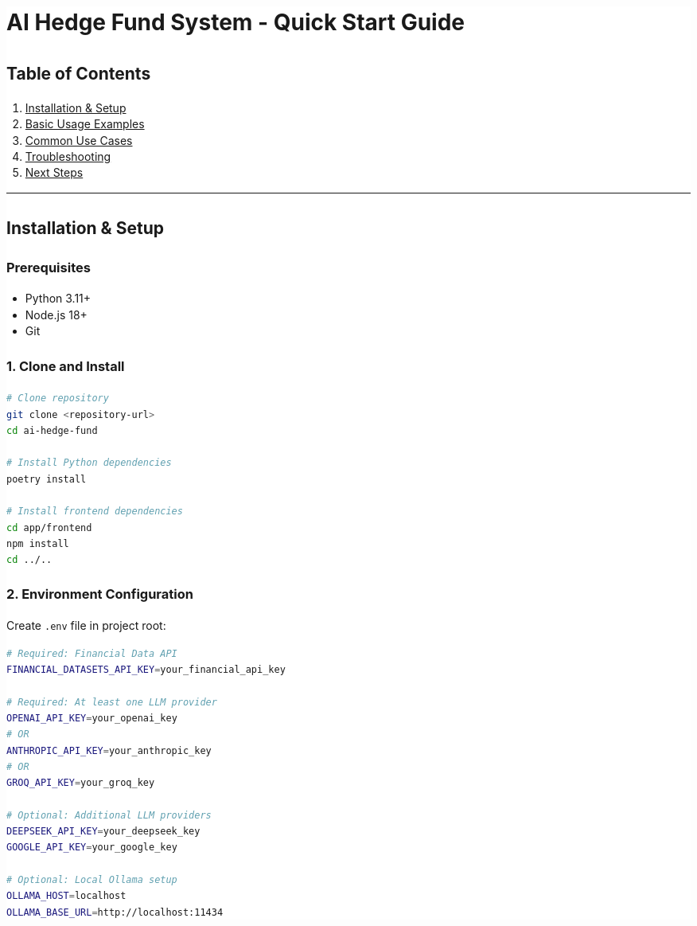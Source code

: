 # AI Hedge Fund System - Quick Start Guide

## Table of Contents
1. [Installation & Setup](#installation--setup)
2. [Basic Usage Examples](#basic-usage-examples)
3. [Common Use Cases](#common-use-cases)
4. [Troubleshooting](#troubleshooting)
5. [Next Steps](#next-steps)

---

## Installation & Setup

### Prerequisites
- Python 3.11+
- Node.js 18+
- Git

### 1. Clone and Install

```bash
# Clone repository
git clone <repository-url>
cd ai-hedge-fund

# Install Python dependencies
poetry install

# Install frontend dependencies
cd app/frontend
npm install
cd ../..
```

### 2. Environment Configuration

Create `.env` file in project root:

```bash
# Required: Financial Data API
FINANCIAL_DATASETS_API_KEY=your_financial_api_key

# Required: At least one LLM provider
OPENAI_API_KEY=your_openai_key
# OR
ANTHROPIC_API_KEY=your_anthropic_key
# OR
GROQ_API_KEY=your_groq_key

# Optional: Additional LLM providers
DEEPSEEK_API_KEY=your_deepseek_key
GOOGLE_API_KEY=your_google_key

# Optional: Local Ollama setup
OLLAMA_HOST=localhost
OLLAMA_BASE_URL=http://localhost:11434
```
